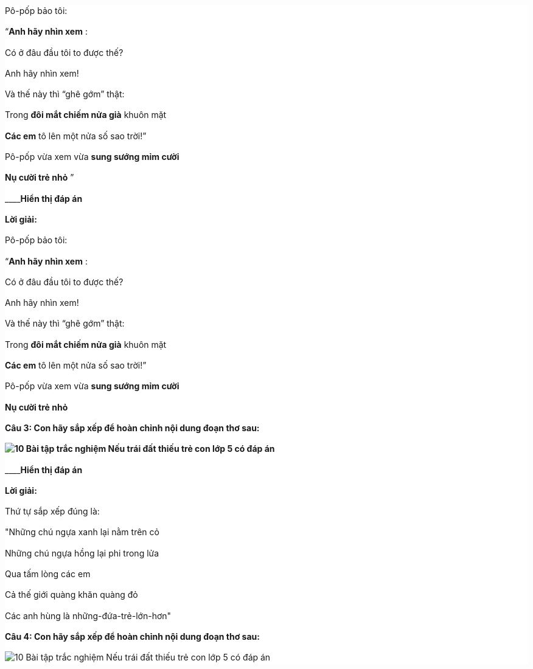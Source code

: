 Pô-pốp bảo tôi:

“**Anh hãy nhìn xem** :

Có ở đâu đầu tôi to được thế?

Anh hãy nhìn xem!

Và thế này thì “ghê gớm” thật:

Trong **đôi mắt chiếm nửa già** khuôn mặt

**Các em** tô lên một nửa số sao trời!”

Pô-pốp vừa xem vừa **sung sướng mỉm cười**

**Nụ cười trẻ nhỏ** ”

____**Hiển thị đáp án**

**Lời giải:**

Pô-pốp bảo tôi:

“**Anh hãy nhìn xem** :

Có ở đâu đầu tôi to được thế?

Anh hãy nhìn xem!

Và thế này thì “ghê gớm” thật:

Trong **đôi mắt chiếm nửa già** khuôn mặt

**Các em** tô lên một nửa số sao trời!”

Pô-pốp vừa xem vừa **sung sướng mỉm cười**

**Nụ cười trẻ nhỏ**

**Câu 3: Con hãy sắp xếp để hoàn chỉnh nội dung đoạn thơ sau:**

**![10 Bài tập trắc nghiệm Nếu trái đất thiếu trẻ con lớp 5 có đáp án](https://vietjack.com/tieng-viet-lop-5/images/trac-nghiem-tap-doc-neu-trai-dat-thieu-tre-con-115399.PNG)**

____**Hiển thị đáp án**

**Lời giải:**

Thứ tự sắp xếp đúng là:

"Những chú ngựa xanh lại nằm trên cỏ

Những chú ngựa hồng lại phi trong lửa

Qua tấm lòng các em

Cả thế giới quàng khăn quàng đỏ

Các anh hùng là những-đứa-trẻ-lớn-hơn"

**Câu 4: Con hãy sắp xếp để hoàn chỉnh nội dung đoạn thơ sau:**

![10 Bài tập trắc nghiệm Nếu trái đất thiếu trẻ con lớp 5 có đáp án](https://vietjack.com/tieng-viet-lop-5/images/trac-nghiem-tap-doc-neu-trai-dat-thieu-tre-con-115400.PNG)
